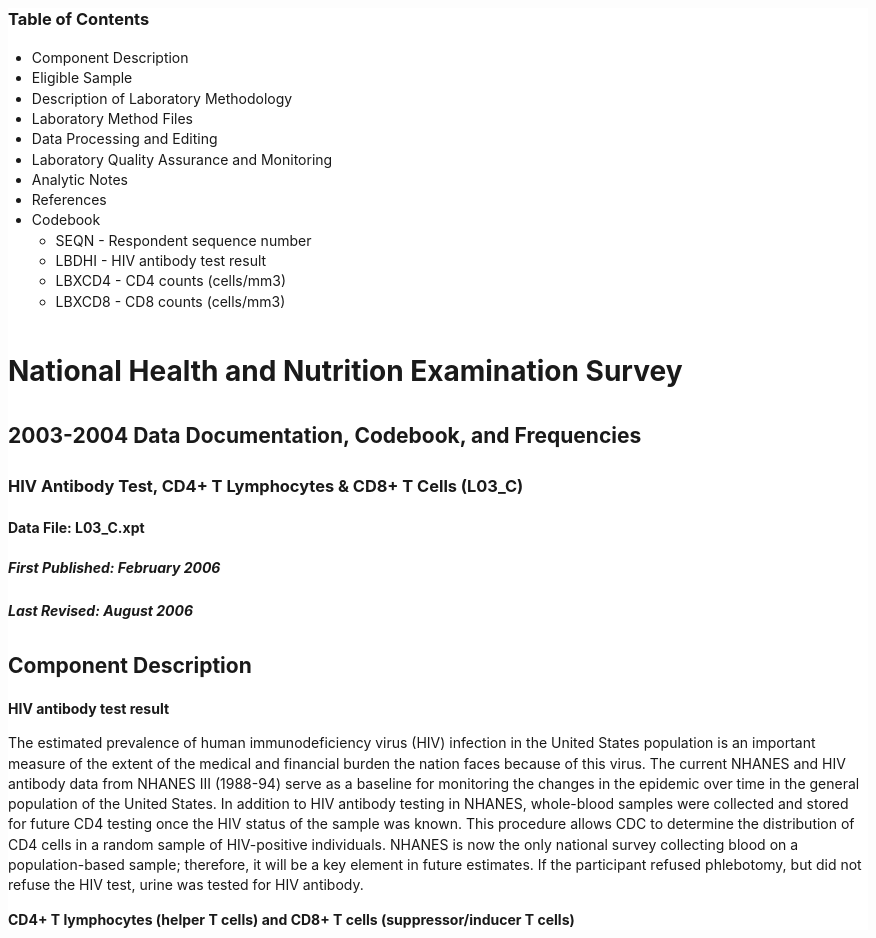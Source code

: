 ### Table of Contents

  * Component Description
  * Eligible Sample
  * Description of Laboratory Methodology
  * Laboratory Method Files
  * Data Processing and Editing
  * Laboratory Quality Assurance and Monitoring
  * Analytic Notes
  * References
  * Codebook
    * SEQN - Respondent sequence number
    * LBDHI - HIV antibody test result
    * LBXCD4 - CD4 counts (cells/mm3)
    * LBXCD8 - CD8 counts (cells/mm3)

# National Health and Nutrition Examination Survey

## 2003-2004 Data Documentation, Codebook, and Frequencies

### HIV Antibody Test, CD4+ T Lymphocytes & CD8+ T Cells (L03_C)

####  Data File: L03_C.xpt

##### First Published: February 2006

##### Last Revised: August 2006

## Component Description

**HIV antibody test result**

The estimated prevalence of human immunodeficiency virus (HIV) infection in
the United States population is an important measure of the extent of the
medical and financial burden the nation faces because of this virus. The
current NHANES and HIV antibody data from NHANES III (1988-94) serve as a
baseline for monitoring the changes in the epidemic over time in the general
population of the United States. In addition to HIV antibody testing in
NHANES, whole-blood samples were collected and stored for future CD4 testing
once the HIV status of the sample was known. This procedure allows CDC to
determine the distribution of CD4 cells in a random sample of HIV-positive
individuals. NHANES is now the only national survey collecting blood on a
population-based sample; therefore, it will be a key element in future
estimates. If the participant refused phlebotomy, but did not refuse the HIV
test, urine was tested for HIV antibody.

**CD4+ T lymphocytes (helper T cells) and CD8+ T cells (suppressor/inducer T
cells)**
